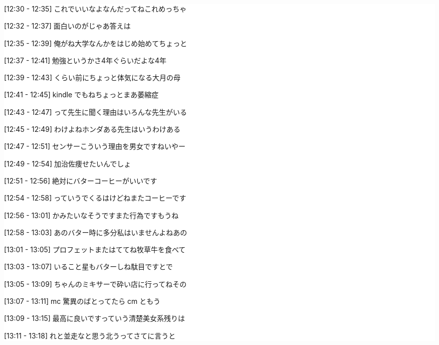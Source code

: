 [12:30 - 12:35]
これでいいなよなんだってねこれめっちゃ

[12:32 - 12:37]
面白いのがじゃあ答えは

[12:35 - 12:39]
俺がね大学なんかをはじめ始めてちょっと

[12:37 - 12:41]
勉強というかさ4年ぐらいだよな4年

[12:39 - 12:43]
くらい前にちょっと体気になる大月の母

[12:41 - 12:45]
kindle でもねちょっとまあ萎縮症

[12:43 - 12:47]
って先生に聞く理由はいろんな先生がいる

[12:45 - 12:49]
わけよねホンダある先生はいうわけある

[12:47 - 12:51]
センサーこういう理由を男女ですねいやー

[12:49 - 12:54]
加治佐痩せたいんでしょ

[12:51 - 12:56]
絶対にバターコーヒーがいいです

[12:54 - 12:58]
っていうでくるはけどねまたコーヒーです

[12:56 - 13:01]
かみたいなそうですまた行為ですもうね

[12:58 - 13:03]
あのバター時に多分私はいませんよねあの

[13:01 - 13:05]
プロフェットまたはててね牧草牛を食べて

[13:03 - 13:07]
いること星もバターしね駄目ですとで

[13:05 - 13:09]
ちゃんのミキサーで砕い店に行ってねその

[13:07 - 13:11]
mc 驚異のばとってたら cm ともう

[13:09 - 13:15]
最高に良いですっていう清楚美女系残りは

[13:11 - 13:18]
れと並走なと思う北うってさてに言うと

